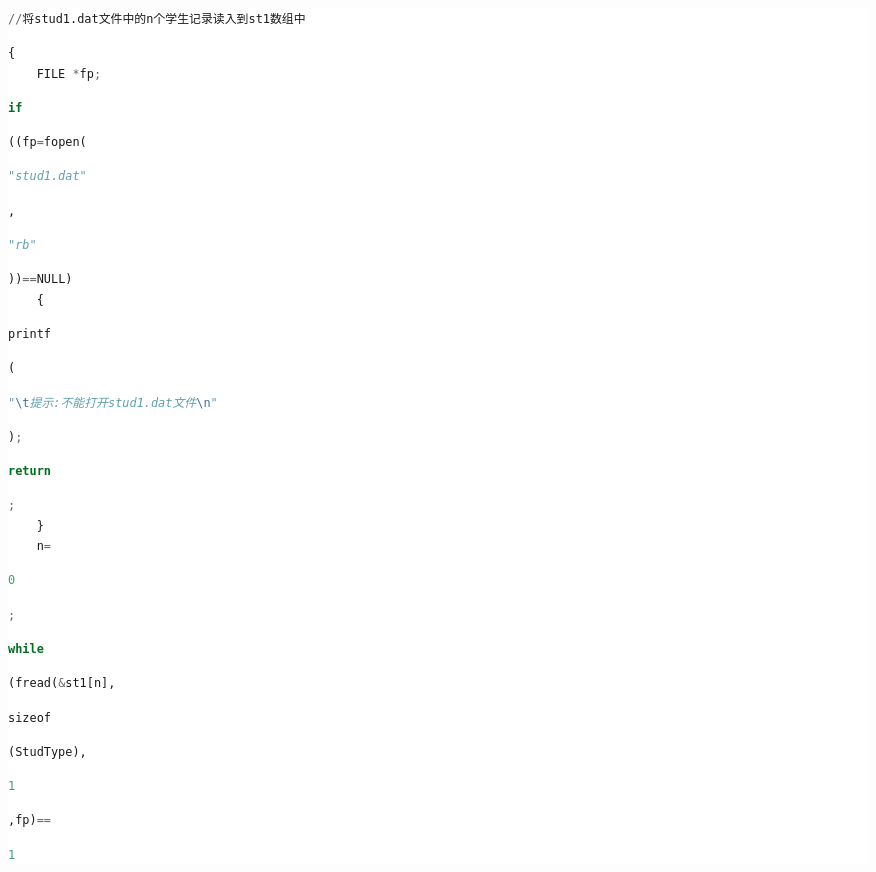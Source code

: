 ```python
//将stud1.dat文件中的n个学生记录读入到st1数组中
```
```python
{
    FILE *fp;
```
```python
if
```
```python
((fp=fopen(
```
```python
"stud1.dat"
```
```python
,
```
```python
"rb"
```
```python
))==NULL)
    {
```
```python
printf
```
```python
(
```
```python
"\t提示:不能打开stud1.dat文件\n"
```
```python
);
```
```python
return
```
```python
;
    }
    n=
```
```python
0
```
```python
;
```
```python
while
```
```python
(fread(&st1[n],
```
```python
sizeof
```
```python
(StudType),
```
```python
1
```
```python
,fp)==
```
```python
1
```